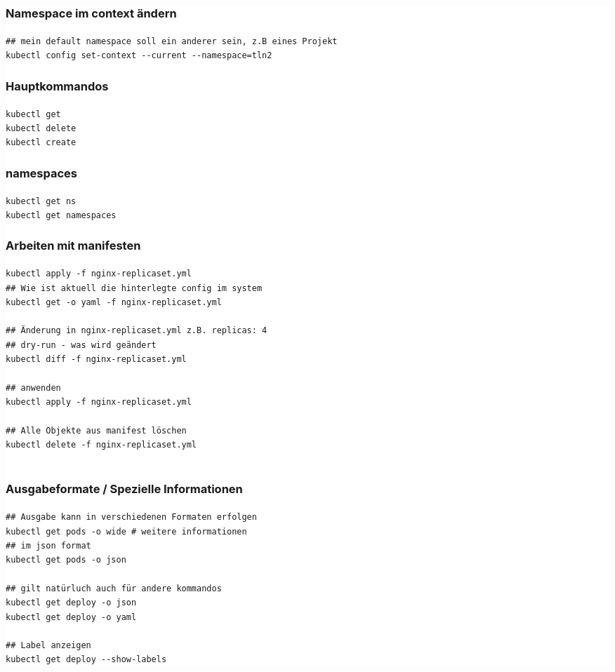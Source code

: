 ### Namespace im context ändern 

```
## mein default namespace soll ein anderer sein, z.B eines Projekt
kubectl config set-context --current --namespace=tln2 

```

### Hauptkommandos 

```
kubectl get 
kubectl delete 
kubectl create
```


### namespaces 

```
kubectl get ns
kubectl get namespaces 

```

### Arbeiten mit manifesten 

```
kubectl apply -f nginx-replicaset.yml 
## Wie ist aktuell die hinterlegte config im system
kubectl get -o yaml -f nginx-replicaset.yml 

## Änderung in nginx-replicaset.yml z.B. replicas: 4 
## dry-run - was wird geändert 
kubectl diff -f nginx-replicaset.yml 

## anwenden 
kubectl apply -f nginx-replicaset.yml 

## Alle Objekte aus manifest löschen
kubectl delete -f nginx-replicaset.yml 


```

### Ausgabeformate / Spezielle Informationen

```
## Ausgabe kann in verschiedenen Formaten erfolgen 
kubectl get pods -o wide # weitere informationen 
## im json format
kubectl get pods -o json 

## gilt natürluch auch für andere kommandos
kubectl get deploy -o json 
kubectl get deploy -o yaml 

## Label anzeigen 
kubectl get deploy --show-labels 

```
